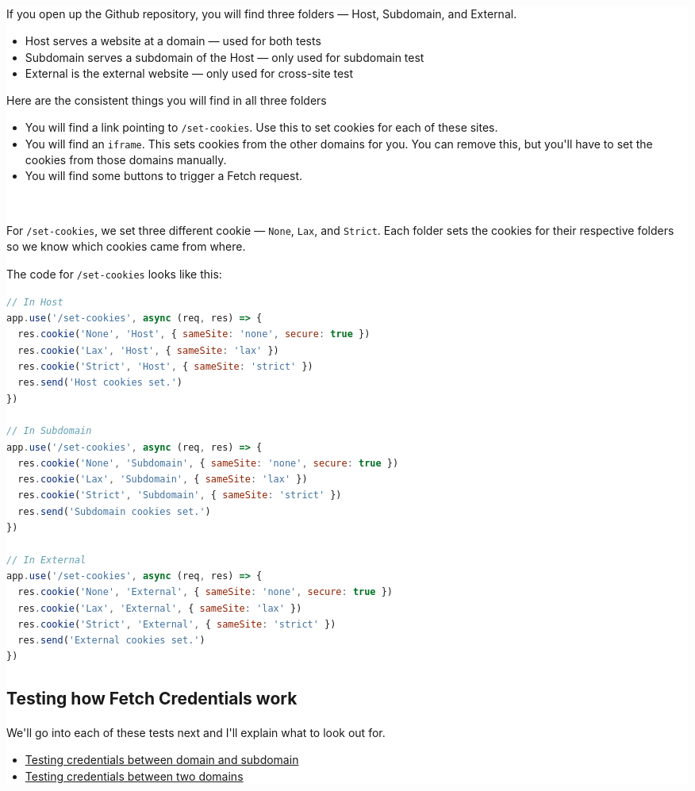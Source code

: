If you open up the Github repository, you will find three folders — Host, Subdomain, and External.

- Host serves a website at a domain — used for both tests
- Subdomain serves a subdomain of the Host — only used for subdomain test
- External is the external website — only used for cross-site test

Here are the consistent things you will find in all three folders

- You will find a link pointing to `/set-cookies`. Use this to set cookies for each of these sites.
- You will find an `iframe`. This sets cookies from the other domains for you. You can remove this, but you'll have to set the cookies from those domains manually.
- You will find some buttons to trigger a Fetch request.

<figure role="figure">
  <img src="/images/2022/fetch-credentials/demo-picture.png" alt="" loading="lazy">
</figure>

For `/set-cookies`, we set three different cookie — `None`, `Lax`, and `Strict`. Each folder sets the cookies for their respective folders so we know which cookies came from where.

The code for `/set-cookies` looks like this:

```javascript
// In Host
app.use('/set-cookies', async (req, res) => {
  res.cookie('None', 'Host', { sameSite: 'none', secure: true })
  res.cookie('Lax', 'Host', { sameSite: 'lax' })
  res.cookie('Strict', 'Host', { sameSite: 'strict' })
  res.send('Host cookies set.')
})

// In Subdomain
app.use('/set-cookies', async (req, res) => {
  res.cookie('None', 'Subdomain', { sameSite: 'none', secure: true })
  res.cookie('Lax', 'Subdomain', { sameSite: 'lax' })
  res.cookie('Strict', 'Subdomain', { sameSite: 'strict' })
  res.send('Subdomain cookies set.')
})

// In External
app.use('/set-cookies', async (req, res) => {
  res.cookie('None', 'External', { sameSite: 'none', secure: true })
  res.cookie('Lax', 'External', { sameSite: 'lax' })
  res.cookie('Strict', 'External', { sameSite: 'strict' })
  res.send('External cookies set.')
})
```

## Testing how Fetch Credentials work 

We'll go into each of these tests next and I'll explain what to look out for.

- [Testing credentials between domain and subdomain](#testing-credentials-between-domain-and-subdomain)
- [Testing credentials between two domains](#testing-credentials-between-two-domains)
